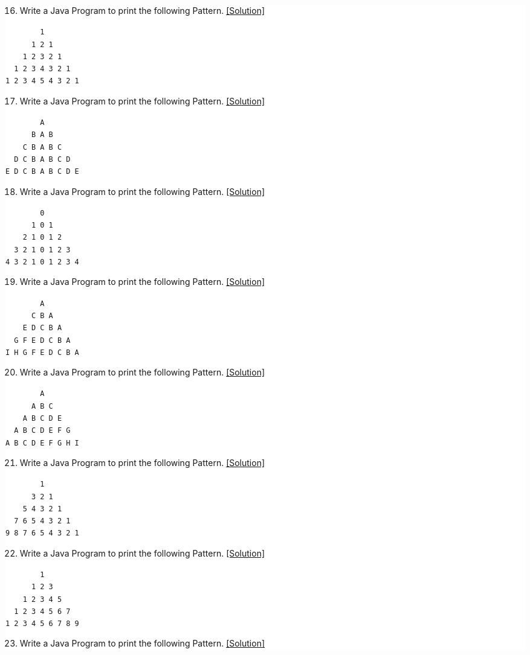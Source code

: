 ```
```
16. Write a Java Program to print the following Pattern. [[Solution]](java-interview-question/patterns/Pattern14.java)
```
        1
      1 2 1
    1 2 3 2 1
  1 2 3 4 3 2 1
1 2 3 4 5 4 3 2 1
```
17. Write a Java Program to print the following Pattern. [[Solution]](java-interview-question/patterns/Pattern15.java)
```
        A 
      B A B
    C B A B C
  D C B A B C D
E D C B A B C D E
```
18. Write a Java Program to print the following Pattern. [[Solution]](java-interview-question/patterns/Pattern16.java)
```
        0 
      1 0 1
    2 1 0 1 2
  3 2 1 0 1 2 3
4 3 2 1 0 1 2 3 4
```
19. Write a Java Program to print the following Pattern. [[Solution]](java-interview-question/patterns/Pattern17.java)
```
        A
      C B A
    E D C B A
  G F E D C B A
I H G F E D C B A
```
20. Write a Java Program to print the following Pattern. [[Solution]](java-interview-question/patterns/Pattern18.java)
```
        A
      A B C
    A B C D E
  A B C D E F G
A B C D E F G H I
```
21. Write a Java Program to print the following Pattern. [[Solution]](java-interview-question/patterns/Pattern19.java)
```
        1
      3 2 1
    5 4 3 2 1
  7 6 5 4 3 2 1
9 8 7 6 5 4 3 2 1
```
22. Write a Java Program to print the following Pattern. [[Solution]](java-interview-question/patterns/Pattern20.java)
```
        1
      1 2 3
    1 2 3 4 5
  1 2 3 4 5 6 7
1 2 3 4 5 6 7 8 9
```
23. Write a Java Program to print the following Pattern. [[Solution]](java-interview-question/patterns/Pattern21.java)